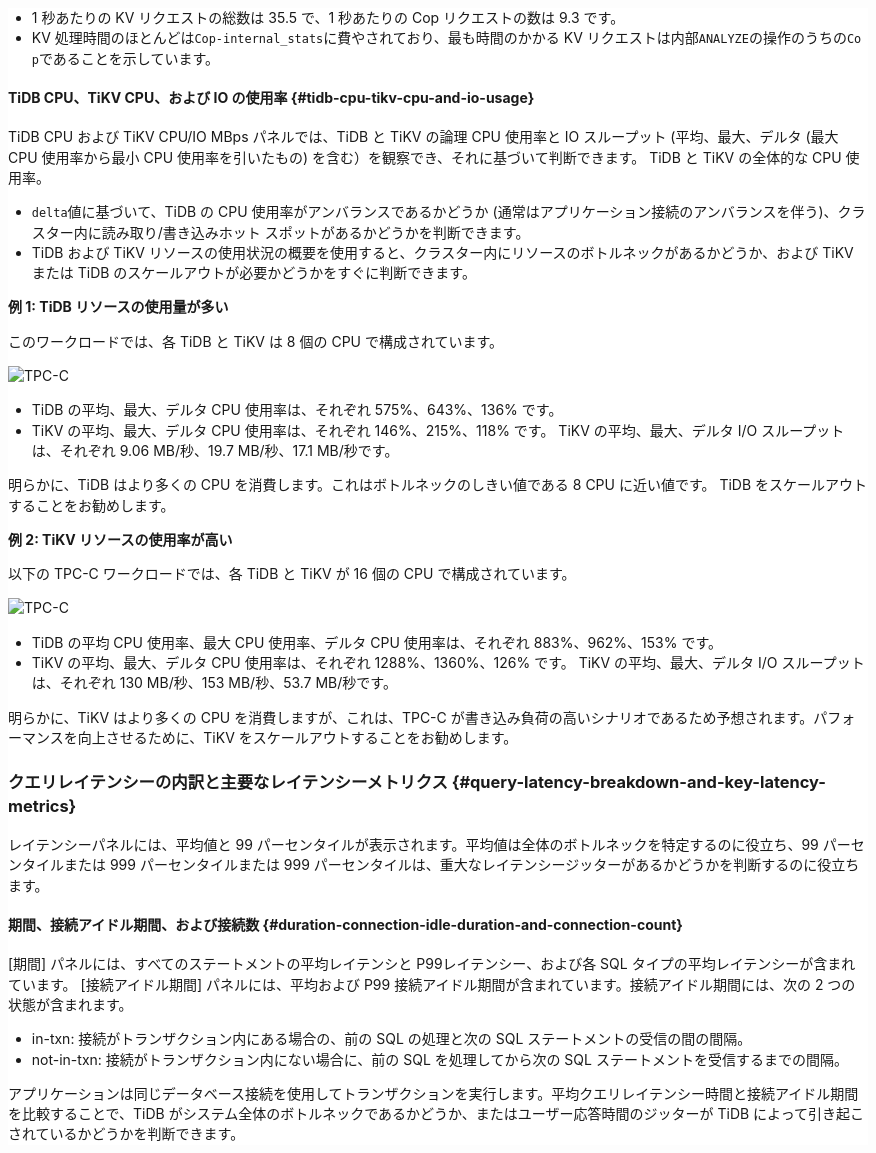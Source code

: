 -   1 秒あたりの KV リクエストの総数は 35.5 で、1 秒あたりの Cop リクエストの数は 9.3 です。
-   KV 処理時間のほとんどは`Cop-internal_stats`に費やされており、最も時間のかかる KV リクエストは内部`ANALYZE`の操作のうちの`Cop`であることを示しています。

#### TiDB CPU、TiKV CPU、および IO の使用率 {#tidb-cpu-tikv-cpu-and-io-usage}

TiDB CPU および TiKV CPU/IO MBps パネルでは、TiDB と TiKV の論理 CPU 使用率と IO スループット (平均、最大、デルタ (最大 CPU 使用率から最小 CPU 使用率を引いたもの) を含む）を観察でき、それに基づいて判断できます。 TiDB と TiKV の全体的な CPU 使用率。

-   `delta`値に基づいて、TiDB の CPU 使用率がアンバランスであるかどうか (通常はアプリケーション接続のアンバランスを伴う)、クラスター内に読み取り/書き込みホット スポットがあるかどうかを判断できます。
-   TiDB および TiKV リソースの使用状況の概要を使用すると、クラスター内にリソースのボトルネックがあるかどうか、および TiKV または TiDB のスケールアウトが必要かどうかをすぐに判断できます。

**例 1: TiDB リソースの使用量が多い**

このワークロードでは、各 TiDB と TiKV は 8 個の CPU で構成されています。

![TPC-C](https://docs-download.pingcap.com/media/images/docs/performance/tidb_high_cpu.png)

-   TiDB の平均、最大、デルタ CPU 使用率は、それぞれ 575%、643%、136% です。
-   TiKV の平均、最大、デルタ CPU 使用率は、それぞれ 146%、215%、118% です。 TiKV の平均、最大、デルタ I/O スループットは、それぞれ 9.06 MB/秒、19.7 MB/秒、17.1 MB/秒です。

明らかに、TiDB はより多くの CPU を消費します。これはボトルネックのしきい値である 8 CPU に近い値です。 TiDB をスケールアウトすることをお勧めします。

**例 2: TiKV リソースの使用率が高い**

以下の TPC-C ワークロードでは、各 TiDB と TiKV が 16 個の CPU で構成されています。

![TPC-C](https://docs-download.pingcap.com/media/images/docs/performance/tpcc_cpu_io.png)

-   TiDB の平均 CPU 使用率、最大 CPU 使用率、デルタ CPU 使用率は、それぞれ 883%、962%、153% です。
-   TiKV の平均、最大、デルタ CPU 使用率は、それぞれ 1288%、1360%、126% です。 TiKV の平均、最大、デルタ I/O スループットは、それぞれ 130 MB/秒、153 MB/秒、53.7 MB/秒です。

明らかに、TiKV はより多くの CPU を消費しますが、これは、TPC-C が書き込み負荷の高いシナリオであるため予想されます。パフォーマンスを向上させるために、TiKV をスケールアウトすることをお勧めします。

### クエリレイテンシーの内訳と主要なレイテンシーメトリクス {#query-latency-breakdown-and-key-latency-metrics}

レイテンシーパネルには、平均値と 99 パーセンタイルが表示されます。平均値は全体のボトルネックを特定するのに役立ち、99 パーセンタイルまたは 999 パーセンタイルまたは 999 パーセンタイルは、重大なレイテンシージッターがあるかどうかを判断するのに役立ちます。

#### 期間、接続アイドル期間、および接続数 {#duration-connection-idle-duration-and-connection-count}

[期間] パネルには、すべてのステートメントの平均レイテンシと P99レイテンシー、および各 SQL タイプの平均レイテンシーが含まれています。 [接続アイドル期間] パネルには、平均および P99 接続アイドル期間が含まれています。接続アイドル期間には、次の 2 つの状態が含まれます。

-   in-txn: 接続がトランザクション内にある場合の、前の SQL の処理と次の SQL ステートメントの受信の間の間隔。
-   not-in-txn: 接続がトランザクション内にない場合に、前の SQL を処理してから次の SQL ステートメントを受信するまでの間隔。

アプリケーションは同じデータベース接続を使用してトランザクションを実行します。平均クエリレイテンシー時間と接続アイドル期間を比較することで、TiDB がシステム全体のボトルネックであるかどうか、またはユーザー応答時間のジッターが TiDB によって引き起こされているかどうかを判断できます。
